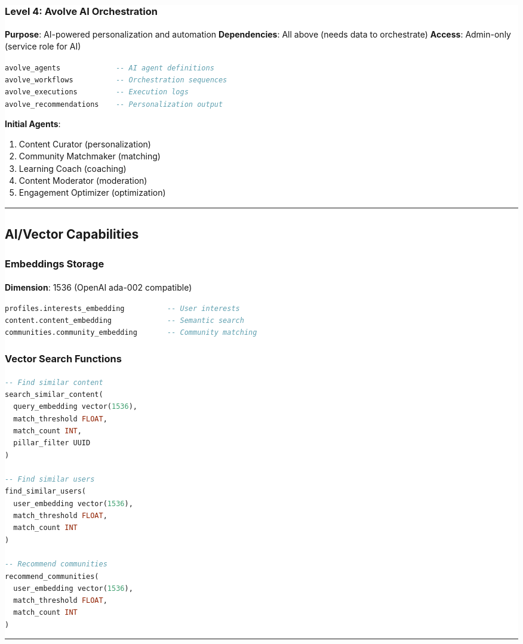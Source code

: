 ### Level 4: Avolve AI Orchestration

**Purpose**: AI-powered personalization and automation
**Dependencies**: All above (needs data to orchestrate)
**Access**: Admin-only (service role for AI)

```sql
avolve_agents             -- AI agent definitions
avolve_workflows          -- Orchestration sequences
avolve_executions         -- Execution logs
avolve_recommendations    -- Personalization output
```

**Initial Agents**:
1. Content Curator (personalization)
2. Community Matchmaker (matching)
3. Learning Coach (coaching)
4. Content Moderator (moderation)
5. Engagement Optimizer (optimization)

---

## AI/Vector Capabilities

### Embeddings Storage

**Dimension**: 1536 (OpenAI ada-002 compatible)

```sql
profiles.interests_embedding          -- User interests
content.content_embedding             -- Semantic search
communities.community_embedding       -- Community matching
```

### Vector Search Functions

```sql
-- Find similar content
search_similar_content(
  query_embedding vector(1536),
  match_threshold FLOAT,
  match_count INT,
  pillar_filter UUID
)

-- Find similar users
find_similar_users(
  user_embedding vector(1536),
  match_threshold FLOAT,
  match_count INT
)

-- Recommend communities
recommend_communities(
  user_embedding vector(1536),
  match_threshold FLOAT,
  match_count INT
)
```

---